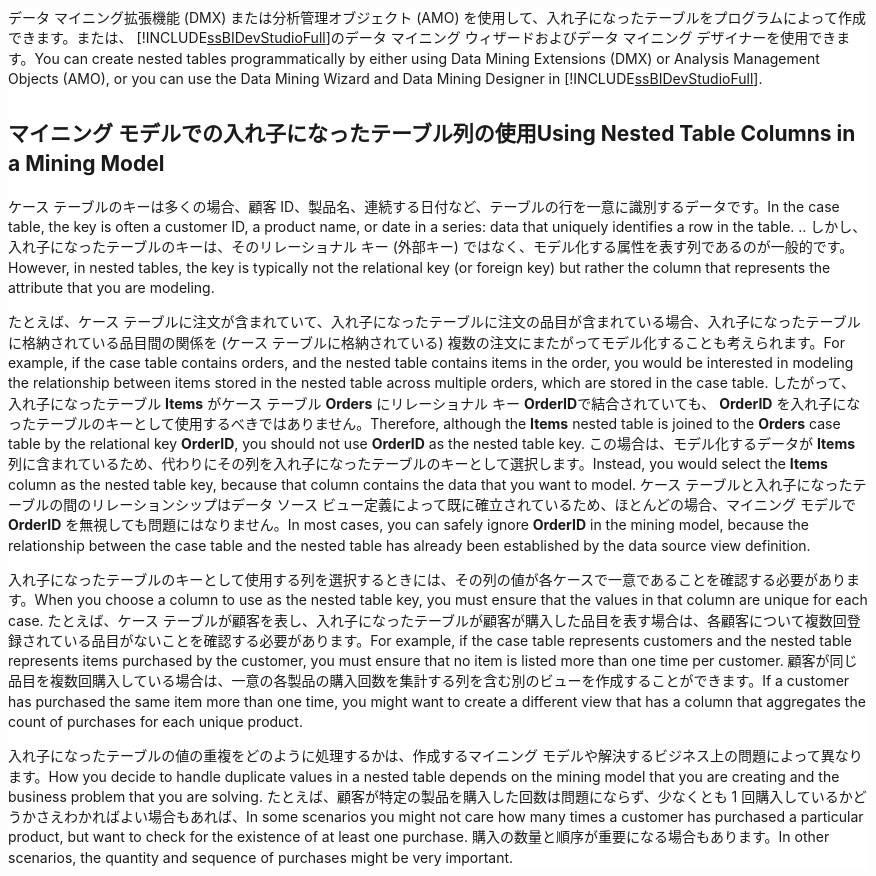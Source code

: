  <span data-ttu-id="0fc80-125">データ マイニング拡張機能 (DMX) または分析管理オブジェクト (AMO) を使用して、入れ子になったテーブルをプログラムによって作成できます。または、 [!INCLUDE[ssBIDevStudioFull](../../includes/ssbidevstudiofull-md.md)]のデータ マイニング ウィザードおよびデータ マイニング デザイナーを使用できます。</span><span class="sxs-lookup"><span data-stu-id="0fc80-125">You can create nested tables programmatically by either using Data Mining Extensions (DMX) or Analysis Management Objects (AMO), or you can use the Data Mining Wizard and Data Mining Designer in [!INCLUDE[ssBIDevStudioFull](../../includes/ssbidevstudiofull-md.md)].</span></span>  
  
## <a name="using-nested-table-columns-in-a-mining-model"></a><span data-ttu-id="0fc80-126">マイニング モデルでの入れ子になったテーブル列の使用</span><span class="sxs-lookup"><span data-stu-id="0fc80-126">Using Nested Table Columns in a Mining Model</span></span>  
 <span data-ttu-id="0fc80-127">ケース テーブルのキーは多くの場合、顧客 ID、製品名、連続する日付など、テーブルの行を一意に識別するデータです。</span><span class="sxs-lookup"><span data-stu-id="0fc80-127">In the case table, the key is often a customer ID, a product name, or date in a series: data that uniquely identifies a row in the table.</span></span> <span data-ttu-id="0fc80-128">.</span><span class="sxs-lookup"><span data-stu-id="0fc80-128">.</span></span> <span data-ttu-id="0fc80-129">しかし、入れ子になったテーブルのキーは、そのリレーショナル キー (外部キー) ではなく、モデル化する属性を表す列であるのが一般的です。</span><span class="sxs-lookup"><span data-stu-id="0fc80-129">However, in nested tables, the key is typically not the relational key (or foreign key) but rather the column that represents the attribute that you are modeling.</span></span>  
  
 <span data-ttu-id="0fc80-130">たとえば、ケース テーブルに注文が含まれていて、入れ子になったテーブルに注文の品目が含まれている場合、入れ子になったテーブルに格納されている品目間の関係を (ケース テーブルに格納されている) 複数の注文にまたがってモデル化することも考えられます。</span><span class="sxs-lookup"><span data-stu-id="0fc80-130">For example, if the case table contains orders, and the nested table contains items in the order, you would be interested in modeling the relationship between items stored in the nested table across multiple orders, which are stored in the case table.</span></span> <span data-ttu-id="0fc80-131">したがって、入れ子になったテーブル **Items** がケース テーブル **Orders** にリレーショナル キー **OrderID**で結合されていても、 **OrderID** を入れ子になったテーブルのキーとして使用するべきではありません。</span><span class="sxs-lookup"><span data-stu-id="0fc80-131">Therefore, although the **Items** nested table is joined to the **Orders** case table by the relational key **OrderID**, you should not use **OrderID** as the nested table key.</span></span> <span data-ttu-id="0fc80-132">この場合は、モデル化するデータが **Items** 列に含まれているため、代わりにその列を入れ子になったテーブルのキーとして選択します。</span><span class="sxs-lookup"><span data-stu-id="0fc80-132">Instead, you would select the **Items** column as the nested table key, because that column contains the data that you want to model.</span></span> <span data-ttu-id="0fc80-133">ケース テーブルと入れ子になったテーブルの間のリレーションシップはデータ ソース ビュー定義によって既に確立されているため、ほとんどの場合、マイニング モデルで **OrderID** を無視しても問題にはなりません。</span><span class="sxs-lookup"><span data-stu-id="0fc80-133">In most cases, you can safely ignore **OrderID** in the mining model, because the relationship between the case table and the nested table has already been established by the data source view definition.</span></span>  
  
 <span data-ttu-id="0fc80-134">入れ子になったテーブルのキーとして使用する列を選択するときには、その列の値が各ケースで一意であることを確認する必要があります。</span><span class="sxs-lookup"><span data-stu-id="0fc80-134">When you choose a column to use as the nested table key, you must ensure that the values in that column are unique for each case.</span></span> <span data-ttu-id="0fc80-135">たとえば、ケース テーブルが顧客を表し、入れ子になったテーブルが顧客が購入した品目を表す場合は、各顧客について複数回登録されている品目がないことを確認する必要があります。</span><span class="sxs-lookup"><span data-stu-id="0fc80-135">For example, if the case table represents customers and the nested table represents items purchased by the customer, you must ensure that no item is listed more than one time per customer.</span></span> <span data-ttu-id="0fc80-136">顧客が同じ品目を複数回購入している場合は、一意の各製品の購入回数を集計する列を含む別のビューを作成することができます。</span><span class="sxs-lookup"><span data-stu-id="0fc80-136">If a customer has purchased the same item more than one time, you might want to create a different view that has a column that aggregates the count of purchases for each unique product.</span></span>  
  
 <span data-ttu-id="0fc80-137">入れ子になったテーブルの値の重複をどのように処理するかは、作成するマイニング モデルや解決するビジネス上の問題によって異なります。</span><span class="sxs-lookup"><span data-stu-id="0fc80-137">How you decide to handle duplicate values in a nested table depends on the mining model that you are creating and the business problem that you are solving.</span></span> <span data-ttu-id="0fc80-138">たとえば、顧客が特定の製品を購入した回数は問題にならず、少なくとも 1 回購入しているかどうかさえわかればよい場合もあれば、</span><span class="sxs-lookup"><span data-stu-id="0fc80-138">In some scenarios you might not care how many times a customer has purchased a particular product, but want to check for the existence of at least one purchase.</span></span> <span data-ttu-id="0fc80-139">購入の数量と順序が重要になる場合もあります。</span><span class="sxs-lookup"><span data-stu-id="0fc80-139">In other scenarios, the quantity and sequence of purchases might be very important.</span></span>  
  